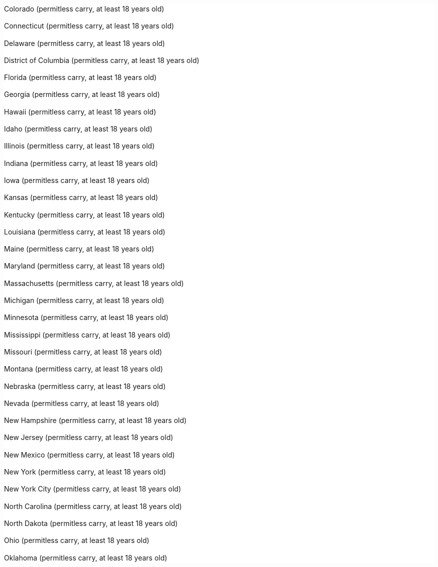 Colorado (permitless carry, at least 18 years old)

Connecticut (permitless carry, at least 18 years old)

Delaware (permitless carry, at least 18 years old)

District of Columbia (permitless carry, at least 18 years old)

Florida (permitless carry, at least 18 years old)

Georgia (permitless carry, at least 18 years old)

Hawaii (permitless carry, at least 18 years old)

Idaho (permitless carry, at least 18 years old)

Illinois (permitless carry, at least 18 years old)

Indiana (permitless carry, at least 18 years old)

Iowa (permitless carry, at least 18 years old)

Kansas (permitless carry, at least 18 years old)

Kentucky (permitless carry, at least 18 years old)

Louisiana (permitless carry, at least 18 years old)

Maine (permitless carry, at least 18 years old)

Maryland (permitless carry, at least 18 years old)

Massachusetts (permitless carry, at least 18 years old)

Michigan (permitless carry, at least 18 years old)

Minnesota (permitless carry, at least 18 years old)

Mississippi (permitless carry, at least 18 years old)

Missouri (permitless carry, at least 18 years old)

Montana (permitless carry, at least 18 years old)

Nebraska (permitless carry, at least 18 years old)

Nevada (permitless carry, at least 18 years old)

New Hampshire (permitless carry, at least 18 years old)

New Jersey (permitless carry, at least 18 years old)

New Mexico (permitless carry, at least 18 years old)

New York (permitless carry, at least 18 years old)

New York City (permitless carry, at least 18 years old)

North Carolina (permitless carry, at least 18 years old)

North Dakota (permitless carry, at least 18 years old)

Ohio (permitless carry, at least 18 years old)

Oklahoma (permitless carry, at least 18 years old)
